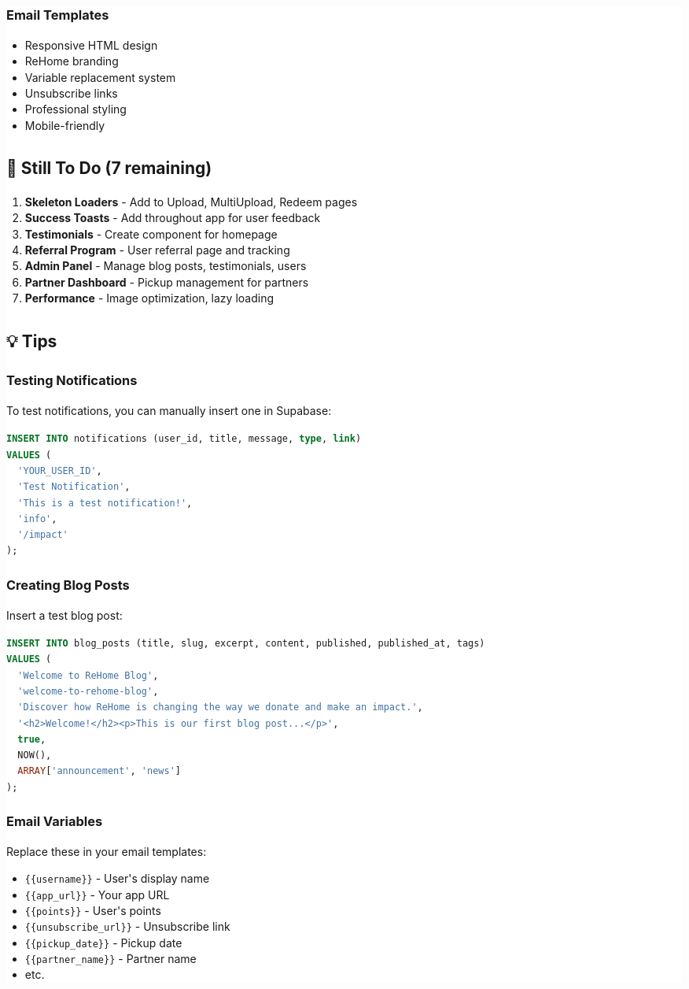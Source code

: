 ### Email Templates
- Responsive HTML design
- ReHome branding
- Variable replacement system
- Unsubscribe links
- Professional styling
- Mobile-friendly

## 🔧 Still To Do (7 remaining)

1. **Skeleton Loaders** - Add to Upload, MultiUpload, Redeem pages
2. **Success Toasts** - Add throughout app for user feedback
3. **Testimonials** - Create component for homepage
4. **Referral Program** - User referral page and tracking
5. **Admin Panel** - Manage blog posts, testimonials, users
6. **Partner Dashboard** - Pickup management for partners
7. **Performance** - Image optimization, lazy loading

## 💡 Tips

### Testing Notifications
To test notifications, you can manually insert one in Supabase:

```sql
INSERT INTO notifications (user_id, title, message, type, link)
VALUES (
  'YOUR_USER_ID',
  'Test Notification',
  'This is a test notification!',
  'info',
  '/impact'
);
```

### Creating Blog Posts
Insert a test blog post:

```sql
INSERT INTO blog_posts (title, slug, excerpt, content, published, published_at, tags)
VALUES (
  'Welcome to ReHome Blog',
  'welcome-to-rehome-blog',
  'Discover how ReHome is changing the way we donate and make an impact.',
  '<h2>Welcome!</h2><p>This is our first blog post...</p>',
  true,
  NOW(),
  ARRAY['announcement', 'news']
);
```

### Email Variables
Replace these in your email templates:
- `{{username}}` - User's display name
- `{{app_url}}` - Your app URL
- `{{points}}` - User's points
- `{{unsubscribe_url}}` - Unsubscribe link
- `{{pickup_date}}` - Pickup date
- `{{partner_name}}` - Partner name
- etc.
